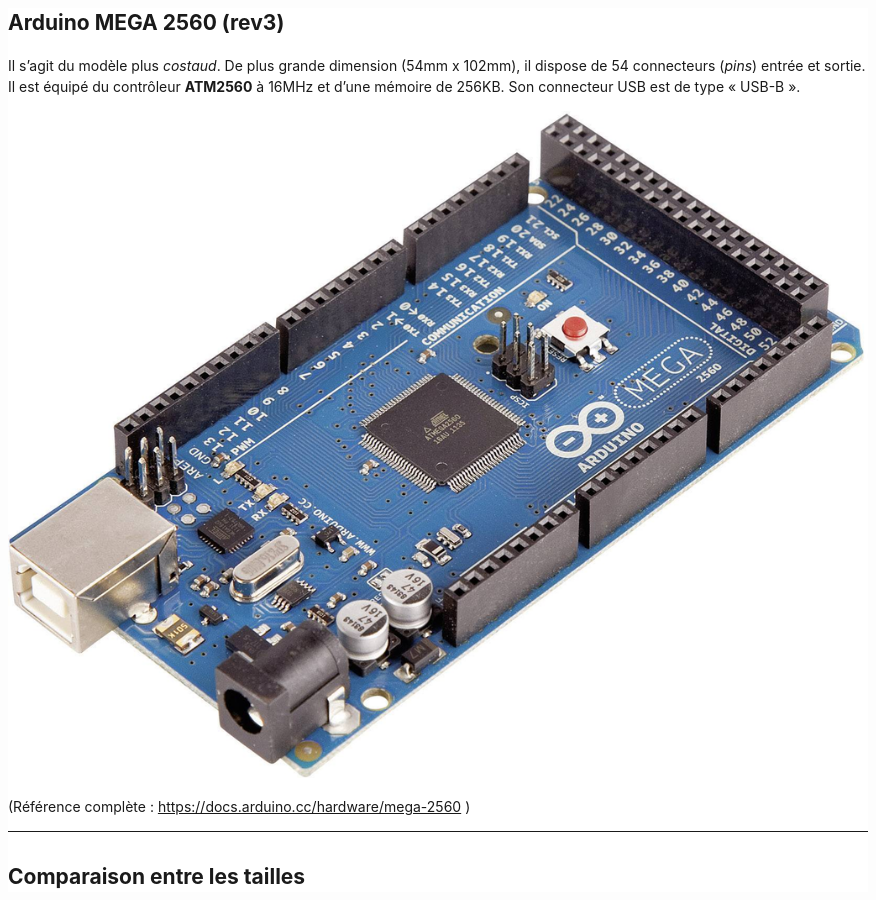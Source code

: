 ## Arduino MEGA 2560 (rev3)

Il s’agit du modèle plus *costaud*. De plus grande dimension (54mm x
102mm), il dispose de 54 connecteurs (*pins*) entrée et sortie. Il est
équipé du contrôleur **ATM2560** à 16MHz et d’une mémoire de 256KB. Son
connecteur USB est de type « USB-B ».

<img src="media/image5.png"
alt="Une image contenant équipement électronique, circuit Description générée automatiquement" />

(Référence complète : <https://docs.arduino.cc/hardware/mega-2560> )

---

## Comparaison entre les tailles
